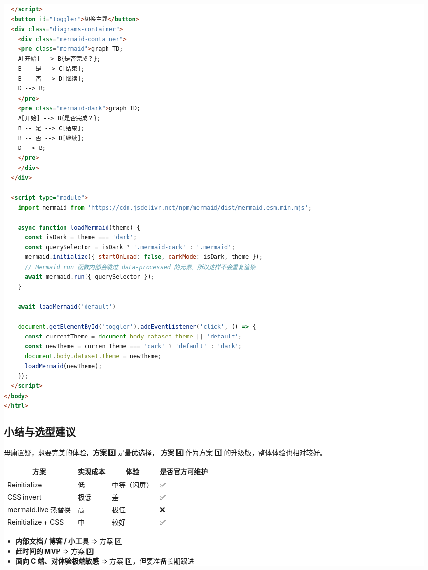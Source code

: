 ```html
  </script>
  <button id="toggler">切换主题</button>
  <div class="diagrams-container">
    <div class="mermaid-container">
    <pre class="mermaid">graph TD;
    A[开始] --> B{是否完成？};
    B -- 是 --> C[结束];
    B -- 否 --> D[继续];
    D --> B;
    </pre>
    <pre class="mermaid-dark">graph TD;
    A[开始] --> B{是否完成？};
    B -- 是 --> C[结束];
    B -- 否 --> D[继续];
    D --> B;
    </pre>
    </div>
  </div>

  <script type="module">
    import mermaid from 'https://cdn.jsdelivr.net/npm/mermaid/dist/mermaid.esm.min.mjs';

    async function loadMermaid(theme) {
      const isDark = theme === 'dark';
      const querySelector = isDark ? '.mermaid-dark' : '.mermaid';
      mermaid.initialize({ startOnLoad: false, darkMode: isDark, theme });
      // Mermaid run 函数内部会跳过 data-processed 的元素，所以这样不会重复渲染
      await mermaid.run({ querySelector });
    }

    await loadMermaid('default')

    document.getElementById('toggler').addEventListener('click', () => {
      const currentTheme = document.body.dataset.theme || 'default';
      const newTheme = currentTheme === 'dark' ? 'default' : 'dark';
      document.body.dataset.theme = newTheme;
      loadMermaid(newTheme);
    });
  </script>
</body>
</html>
```

## 小结与选型建议

毋庸置疑，想要完美的体验，**方案 3️⃣** 是最优选择， **方案 4️⃣** 作为方案 1️⃣ 的升级版，整体体验也相对较好。

| 方案                | 实现成本 | 体验         | 是否官方可维护 |
| ------------------- | -------- | ------------ | -------------- |
| Reinitialize        | 低       | 中等（闪屏） | ✅             |
| CSS invert          | 极低     | 差           | ✅             |
| mermaid.live 热替换 | 高       | 极佳         | ❌             |
| Reinitialize + CSS  | 中       | 较好         | ✅             |

- **内部文档 / 博客 / 小工具** ⇒ 方案 4️⃣
- **赶时间的 MVP** ⇒ 方案 2️⃣
- **面向 C 端、对体验极端敏感** ⇒ 方案 3️⃣，但要准备长期跟进
